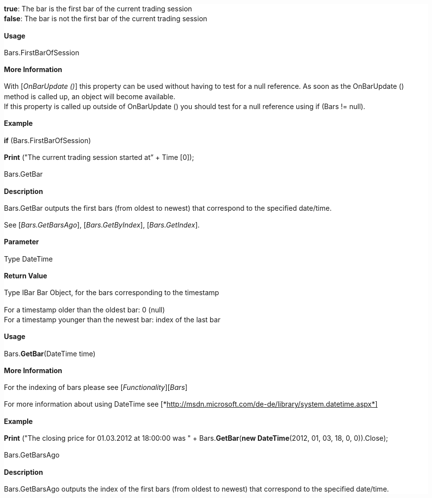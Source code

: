 **true**: The bar is the first bar of the current trading session\
**false**: The bar is not the first bar of the current trading session

**Usage**

Bars.FirstBarOfSession

**More Information**

With [*OnBarUpdate ()*] this property can be used without having to test for a null reference. As soon as the OnBarUpdate () method is called up, an object will become available.\
If this property is called up outside of OnBarUpdate () you should test for a null reference using if (Bars != null).

**Example**

**if** (Bars.FirstBarOfSession)

**Print** ("The current trading session started at” + Time \[0\]);

<span id="_topic_BarsGetBar" class="anchor"></span>Bars.GetBar

**Description**

Bars.GetBar outputs the first bars (from oldest to newest) that correspond to the specified date/time.

See [*Bars.GetBarsAgo*], [*Bars.GetByIndex*], [*Bars.GetIndex*].

**Parameter**

Type DateTime

**Return Value**

Type IBar Bar Object, for the bars corresponding to the timestamp

For a timestamp older than the oldest bar: 0 (null)\
For a timestamp younger than the newest bar: index of the last bar

**Usage**

Bars.**GetBar**(DateTime time)

**More Information**

For the indexing of bars please see [*Functionality*][*Bars*]

For more information about using DateTime see [*http://msdn.microsoft.com/de-de/library/system.datetime.aspx*]

**Example**

**Print** ("The closing price for 01.03.2012 at 18:00:00 was " + Bars.**GetBar**(**new DateTime**(2012, 01, 03, 18, 0, 0)).Close);

<span id="_topic_BarsGetBarsAgo" class="anchor"></span>Bars.GetBarsAgo

**Description**

Bars.GetBarsAgo outputs the index of the first bars (from oldest to newest) that correspond to the specified date/time.
